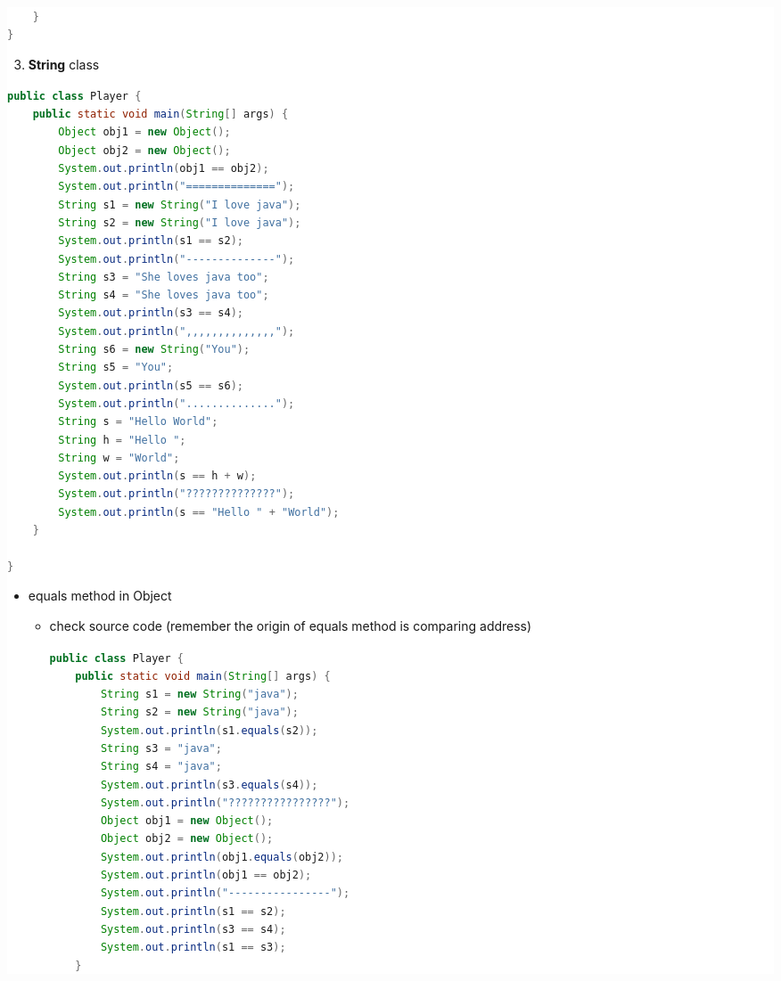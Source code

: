   ```java
      }
  }
  ```

3. **String** class

  ```java
  public class Player {
      public static void main(String[] args) {
          Object obj1 = new Object();
          Object obj2 = new Object();
          System.out.println(obj1 == obj2);
          System.out.println("==============");
          String s1 = new String("I love java");
          String s2 = new String("I love java");
          System.out.println(s1 == s2);
          System.out.println("--------------");
          String s3 = "She loves java too";
          String s4 = "She loves java too";
          System.out.println(s3 == s4);
          System.out.println(",,,,,,,,,,,,,,");
          String s6 = new String("You");
          String s5 = "You";
          System.out.println(s5 == s6);
          System.out.println("..............");
          String s = "Hello World";
          String h = "Hello ";
          String w = "World";
          System.out.println(s == h + w);
          System.out.println("??????????????");
          System.out.println(s == "Hello " + "World");
      }
  
  }
  ```

  - equals method in Object 

    - check source code (remember the origin of equals method is comparing address)

      ```java
      public class Player {
          public static void main(String[] args) {
              String s1 = new String("java");
              String s2 = new String("java");
              System.out.println(s1.equals(s2));
              String s3 = "java";
              String s4 = "java";
              System.out.println(s3.equals(s4));
              System.out.println("????????????????");
              Object obj1 = new Object();
              Object obj2 = new Object();
              System.out.println(obj1.equals(obj2));
              System.out.println(obj1 == obj2);
              System.out.println("----------------");
              System.out.println(s1 == s2);
              System.out.println(s3 == s4);
              System.out.println(s1 == s3);
          }
      